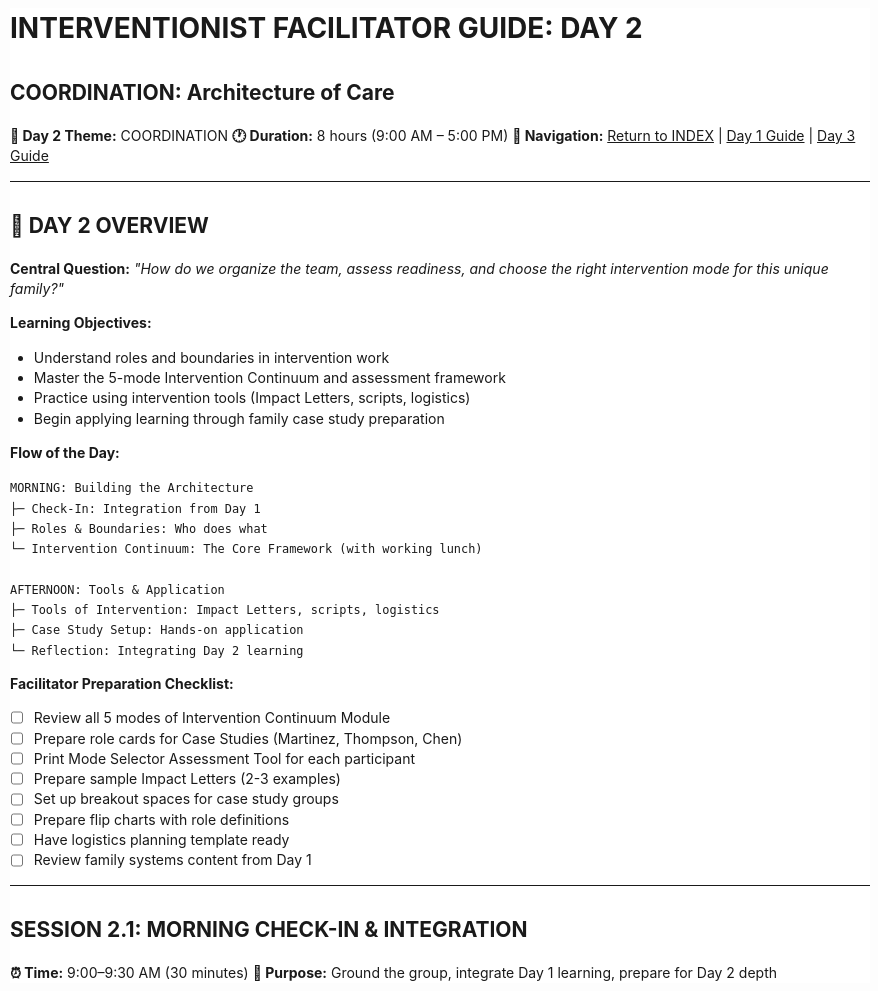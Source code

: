 # INTERVENTIONIST FACILITATOR GUIDE: DAY 2
## COORDINATION: Architecture of Care

**🎯 Day 2 Theme:** COORDINATION
**🕐 Duration:** 8 hours (9:00 AM – 5:00 PM)
**📍 Navigation:** [Return to INDEX](Interventionist_Facilitator_Manual_INDEX.md) | [Day 1 Guide](Interventionist_Day1_Guide.md) | [Day 3 Guide](Interventionist_Day3_Guide.md)

---

## 🧭 DAY 2 OVERVIEW

**Central Question:**
*"How do we organize the team, assess readiness, and choose the right intervention mode for this unique family?"*

**Learning Objectives:**
- Understand roles and boundaries in intervention work
- Master the 5-mode Intervention Continuum and assessment framework
- Practice using intervention tools (Impact Letters, scripts, logistics)
- Begin applying learning through family case study preparation

**Flow of the Day:**
```
MORNING: Building the Architecture
├─ Check-In: Integration from Day 1
├─ Roles & Boundaries: Who does what
└─ Intervention Continuum: The Core Framework (with working lunch)

AFTERNOON: Tools & Application
├─ Tools of Intervention: Impact Letters, scripts, logistics
├─ Case Study Setup: Hands-on application
└─ Reflection: Integrating Day 2 learning
```

**Facilitator Preparation Checklist:**
- [ ] Review all 5 modes of Intervention Continuum Module
- [ ] Prepare role cards for Case Studies (Martinez, Thompson, Chen)
- [ ] Print Mode Selector Assessment Tool for each participant
- [ ] Prepare sample Impact Letters (2-3 examples)
- [ ] Set up breakout spaces for case study groups
- [ ] Prepare flip charts with role definitions
- [ ] Have logistics planning template ready
- [ ] Review family systems content from Day 1

---

## SESSION 2.1: MORNING CHECK-IN & INTEGRATION
**⏰ Time:** 9:00–9:30 AM (30 minutes)
**🎯 Purpose:** Ground the group, integrate Day 1 learning, prepare for Day 2 depth
